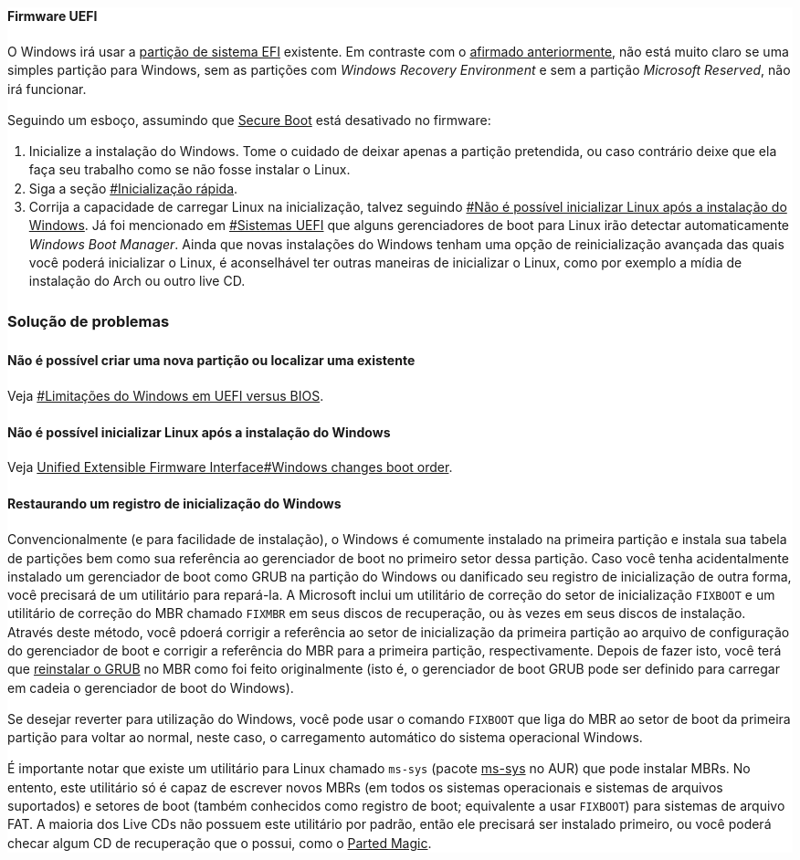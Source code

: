 #### Firmware UEFI

O Windows irá usar a [partição de sistema EFI](/index.php/EFI_system_partition_(Portugu%C3%AAs) "EFI system partition (Português)") existente. Em contraste com o [afirmado anteriormente](#UEFI_systems), não está muito claro se uma simples partição para Windows, sem as partições com *Windows Recovery Environment* e sem a partição *Microsoft Reserved*, não irá funcionar.

Seguindo um esboço, assumindo que [Secure Boot](/index.php/Secure_Boot "Secure Boot") está desativado no firmware:

1.  Inicialize a instalação do Windows. Tome o cuidado de deixar apenas a partição pretendida, ou caso contrário deixe que ela faça seu trabalho como se não fosse instalar o Linux.
2.  Siga a seção [#Inicialização rápida](#Inicialização_rápida).
3.  Corrija a capacidade de carregar Linux na inicialização, talvez seguindo [#Não é possível inicializar Linux após a instalação do Windows](#Não_é_possível_inicializar_Linux_após_a_instalação_do_Windows). Já foi mencionado em [#Sistemas UEFI](#Sistemas_UEFI) que alguns gerenciadores de boot para Linux irão detectar automaticamente *Windows Boot Manager*. Ainda que novas instalações do Windows tenham uma opção de reinicialização avançada das quais você poderá inicializar o Linux, é aconselhável ter outras maneiras de inicializar o Linux, como por exemplo a mídia de instalação do Arch ou outro live CD.

### Solução de problemas

#### Não é possível criar uma nova partição ou localizar uma existente

Veja [#Limitações do Windows em UEFI versus BIOS](#Limitações_do_Windows_em_UEFI_versus_BIOS).

#### Não é possível inicializar Linux após a instalação do Windows

Veja [Unified Extensible Firmware Interface#Windows changes boot order](/index.php/Unified_Extensible_Firmware_Interface#Windows_changes_boot_order "Unified Extensible Firmware Interface").

#### Restaurando um registro de inicialização do Windows

Convencionalmente (e para facilidade de instalação), o Windows é comumente instalado na primeira partição e instala sua tabela de partições bem como sua referência ao gerenciador de boot no primeiro setor dessa partição. Caso você tenha acidentalmente instalado um gerenciador de boot como GRUB na partição do Windows ou danificado seu registro de inicialização de outra forma, você precisará de um utilitário para repará-la. A Microsoft inclui um utilitário de correção do setor de inicialização `FIXBOOT` e um utilitário de correção do MBR chamado `FIXMBR` em seus discos de recuperação, ou às vezes em seus discos de instalação. Através deste método, você pdoerá corrigir a referência ao setor de inicialização da primeira partição ao arquivo de configuração do gerenciador de boot e corrigir a referência do MBR para a primeira partição, respectivamente. Depois de fazer isto, você terá que [reinstalar o GRUB](/index.php/GRUB_(Portugu%C3%AAs)#Instalação "GRUB (Português)") no MBR como foi feito originalmente (isto é, o gerenciador de boot GRUB pode ser definido para carregar em cadeia o gerenciador de boot do Windows).

Se desejar reverter para utilização do Windows, você pode usar o comando `FIXBOOT` que liga do MBR ao setor de boot da primeira partição para voltar ao normal, neste caso, o carregamento automático do sistema operacional Windows.

É importante notar que existe um utilitário para Linux chamado `ms-sys` (pacote [ms-sys](https://aur.archlinux.org/packages/ms-sys/) no AUR) que pode instalar MBRs. No entento, este utilitário só é capaz de escrever novos MBRs (em todos os sistemas operacionais e sistemas de arquivos suportados) e setores de boot (também conhecidos como registro de boot; equivalente a usar `FIXBOOT`) para sistemas de arquivo FAT. A maioria dos Live CDs não possuem este utilitário por padrão, então ele precisará ser instalado primeiro, ou você poderá checar algum CD de recuperação que o possui, como o [Parted Magic](http://partedmagic.com/).
